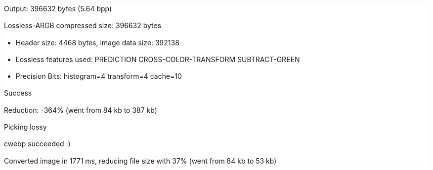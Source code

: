 Output:    396632 bytes (5.64 bpp)

Lossless-ARGB compressed size: 396632 bytes

  * Header size: 4468 bytes, image data size: 392138

  * Lossless features used: PREDICTION CROSS-COLOR-TRANSFORM SUBTRACT-GREEN

  * Precision Bits: histogram=4 transform=4 cache=10


Success

Reduction: -364% (went from 84 kb to 387 kb)


Picking lossy

cwebp succeeded :)


Converted image in 1771 ms, reducing file size with 37% (went from 84 kb to 53 kb)

